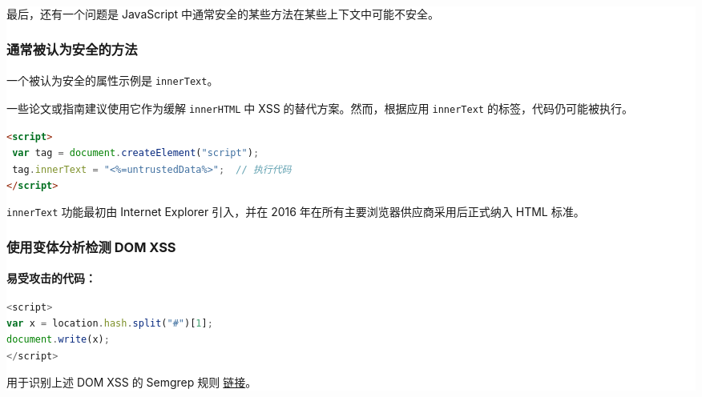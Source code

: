 最后，还有一个问题是 JavaScript 中通常安全的某些方法在某些上下文中可能不安全。

### 通常被认为安全的方法

一个被认为安全的属性示例是 `innerText`。

一些论文或指南建议使用它作为缓解 `innerHTML` 中 XSS 的替代方案。然而，根据应用 `innerText` 的标签，代码仍可能被执行。

```html
<script>
 var tag = document.createElement("script");
 tag.innerText = "<%=untrustedData%>";  // 执行代码
</script>
```

`innerText` 功能最初由 Internet Explorer 引入，并在 2016 年在所有主要浏览器供应商采用后正式纳入 HTML 标准。

### 使用变体分析检测 DOM XSS

**易受攻击的代码：**

```javascript
<script>
var x = location.hash.split("#")[1];
document.write(x);
</script>
```

用于识别上述 DOM XSS 的 Semgrep 规则 [链接](https://semgrep.dev/s/we30)。
